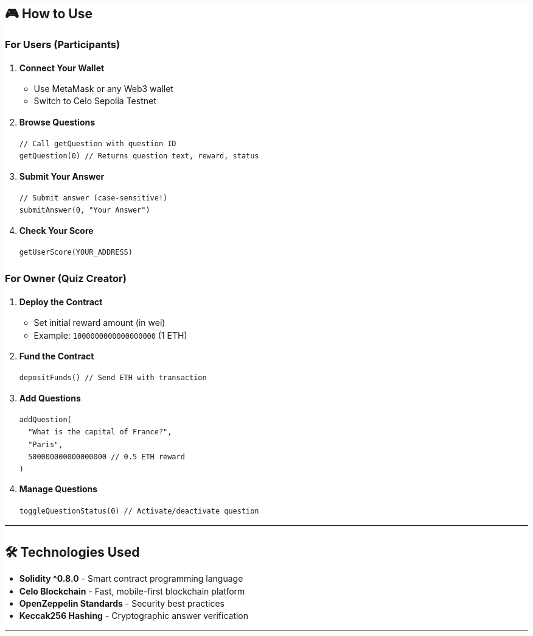 
## 🎮 How to Use

### For Users (Participants)

1. **Connect Your Wallet**
   - Use MetaMask or any Web3 wallet
   - Switch to Celo Sepolia Testnet

2. **Browse Questions**
   ```solidity
   // Call getQuestion with question ID
   getQuestion(0) // Returns question text, reward, status
   ```

3. **Submit Your Answer**
   ```solidity
   // Submit answer (case-sensitive!)
   submitAnswer(0, "Your Answer")
   ```

4. **Check Your Score**
   ```solidity
   getUserScore(YOUR_ADDRESS)
   ```

### For Owner (Quiz Creator)

1. **Deploy the Contract**
   - Set initial reward amount (in wei)
   - Example: `1000000000000000000` (1 ETH)

2. **Fund the Contract**
   ```solidity
   depositFunds() // Send ETH with transaction
   ```

3. **Add Questions**
   ```solidity
   addQuestion(
     "What is the capital of France?",
     "Paris",
     500000000000000000 // 0.5 ETH reward
   )
   ```

4. **Manage Questions**
   ```solidity
   toggleQuestionStatus(0) // Activate/deactivate question
   ```

---

## 🛠️ Technologies Used

- **Solidity ^0.8.0** - Smart contract programming language
- **Celo Blockchain** - Fast, mobile-first blockchain platform
- **OpenZeppelin Standards** - Security best practices
- **Keccak256 Hashing** - Cryptographic answer verification

---
